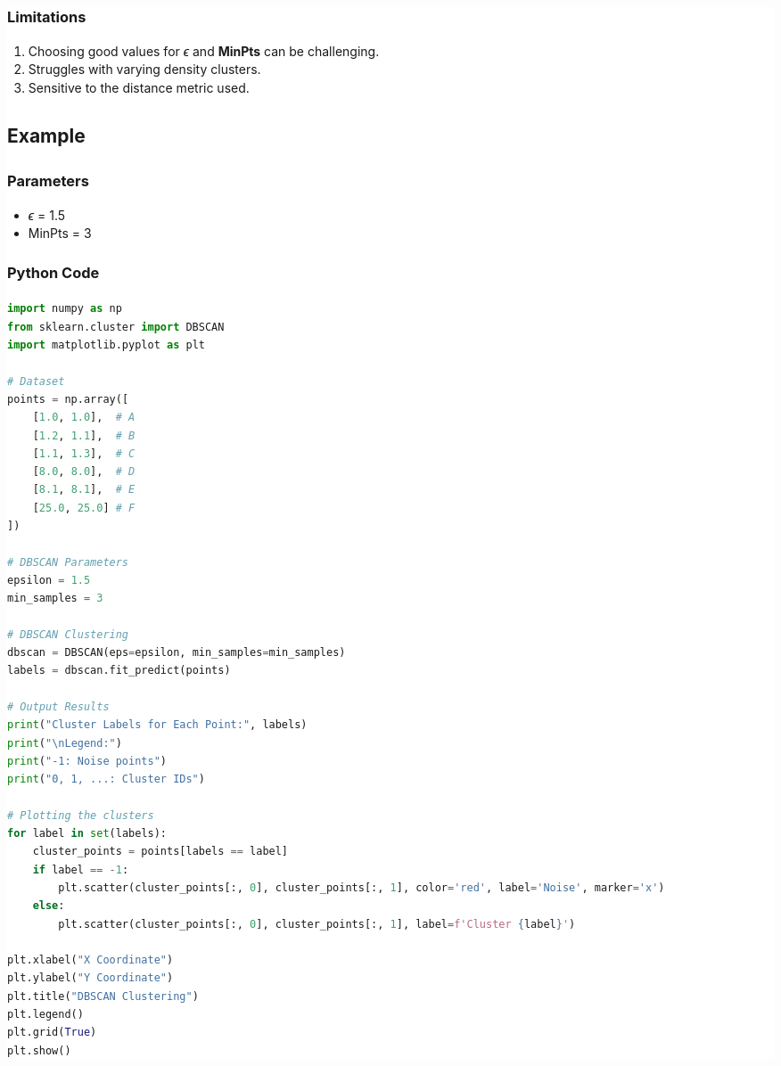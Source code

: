 ### **Limitations**
1. Choosing good values for $\epsilon$ and **MinPts** can be challenging.
2. Struggles with varying density clusters.
3. Sensitive to the distance metric used.


## Example

### **Parameters**
- $\epsilon$ = 1.5
- MinPts = 3


### **Python Code**

```python
import numpy as np
from sklearn.cluster import DBSCAN
import matplotlib.pyplot as plt

# Dataset
points = np.array([
    [1.0, 1.0],  # A
    [1.2, 1.1],  # B
    [1.1, 1.3],  # C
    [8.0, 8.0],  # D
    [8.1, 8.1],  # E
    [25.0, 25.0] # F
])

# DBSCAN Parameters
epsilon = 1.5
min_samples = 3

# DBSCAN Clustering
dbscan = DBSCAN(eps=epsilon, min_samples=min_samples)
labels = dbscan.fit_predict(points)

# Output Results
print("Cluster Labels for Each Point:", labels)
print("\nLegend:")
print("-1: Noise points")
print("0, 1, ...: Cluster IDs")

# Plotting the clusters
for label in set(labels):
    cluster_points = points[labels == label]
    if label == -1:
        plt.scatter(cluster_points[:, 0], cluster_points[:, 1], color='red', label='Noise', marker='x')
    else:
        plt.scatter(cluster_points[:, 0], cluster_points[:, 1], label=f'Cluster {label}')

plt.xlabel("X Coordinate")
plt.ylabel("Y Coordinate")
plt.title("DBSCAN Clustering")
plt.legend()
plt.grid(True)
plt.show()
```
